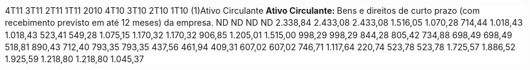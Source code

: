<th class='trimHeader' data-col='trimBalanco'>4T11</th>
<th class='trimHeader' data-col='trimBalanco'>3T11</th>
<th class='trimHeader' data-col='trimBalanco'>2T11</th>
<th class='trimHeader' data-col='trimBalanco'>1T11</th>
<th>2010</th>
<th class='trimHeader' data-col='trimBalanco'>4T10</th>
<th class='trimHeader' data-col='trimBalanco'>3T10</th>
<th class='trimHeader' data-col='trimBalanco'>2T10</th>
<th class='trimHeader' data-col='trimBalanco'>1T10</th>
</tr>
</thead>
<tbody>
<tr class='trContaAtivo'>
<td class='leftAlignCell rowDescription fixedLeftColumn tooltip'>(1)Ativo Circulante <span class='tooltiptexttop'><b>Ativo Circulante: </b>Bens e direitos de curto prazo (com recebimento previsto em até 12 meses) da empresa.</span></td>
<td>ND</td>
<td data-col='trimBalanco' class='trimData'>ND</td>
<td data-col='trimBalanco' class='trimData'>ND</td>
<td data-col='trimBalanco' class='trimData'>ND</td>
<td data-col='trimBalanco' class='trimData'>2.338,84</td>
<td>2.433,08</td>
<td data-col='trimBalanco' class='trimData'>2.433,08</td>
<td data-col='trimBalanco' class='trimData'>1.516,05</td>
<td data-col='trimBalanco' class='trimData'>1.070,28</td>
<td data-col='trimBalanco' class='trimData'>714,44</td>
<td>1.018,43</td>
<td data-col='trimBalanco' class='trimData'>1.018,43</td>
<td data-col='trimBalanco' class='trimData'>523,41</td>
<td data-col='trimBalanco' class='trimData'>549,28</td>
<td data-col='trimBalanco' class='trimData'>1.075,15</td>
<td>1.170,32</td>
<td data-col='trimBalanco' class='trimData'>1.170,32</td>
<td data-col='trimBalanco' class='trimData'>906,85</td>
<td data-col='trimBalanco' class='trimData'>1.205,01</td>
<td data-col='trimBalanco' class='trimData'>1.515,00</td>
<td>998,29</td>
<td data-col='trimBalanco' class='trimData'>998,29</td>
<td data-col='trimBalanco' class='trimData'>844,28</td>
<td data-col='trimBalanco' class='trimData'>805,42</td>
<td data-col='trimBalanco' class='trimData'>734,88</td>
<td>698,49</td>
<td data-col='trimBalanco' class='trimData'>698,49</td>
<td data-col='trimBalanco' class='trimData'>518,81</td>
<td data-col='trimBalanco' class='trimData'>890,43</td>
<td data-col='trimBalanco' class='trimData'>712,40</td>
<td>793,35</td>
<td data-col='trimBalanco' class='trimData'>793,35</td>
<td data-col='trimBalanco' class='trimData'>437,56</td>
<td data-col='trimBalanco' class='trimData'>461,94</td>
<td data-col='trimBalanco' class='trimData'>409,31</td>
<td>607,02</td>
<td data-col='trimBalanco' class='trimData'>607,02</td>
<td data-col='trimBalanco' class='trimData'>746,71</td>
<td data-col='trimBalanco' class='trimData'>1.117,64</td>
<td data-col='trimBalanco' class='trimData'>220,74</td>
<td>523,78</td>
<td data-col='trimBalanco' class='trimData'>523,78</td>
<td data-col='trimBalanco' class='trimData'>1.725,57</td>
<td data-col='trimBalanco' class='trimData'>1.886,52</td>
<td data-col='trimBalanco' class='trimData'>1.925,59</td>
<td>1.218,80</td>
<td data-col='trimBalanco' class='trimData'>1.218,80</td>
<td data-col='trimBalanco' class='trimData'>1.045,37</td>